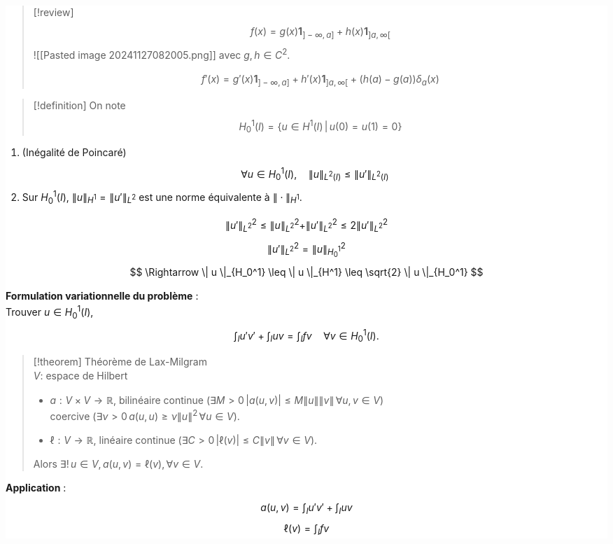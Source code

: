 > [!review]
> $$
> f(x) = g(x) \mathbf{1}_{]-\infty, a]} + h(x) \mathbf{1}_{]a, \infty[}  
> $$
> ![[Pasted image 20241127082005.png]]
> avec $g, h \in C^2$.  
> 
> $$
> f'(x) = g'(x) \mathbf{1}_{]-\infty, a]} + h'(x) \mathbf{1}_{]a, \infty[} + (h(a) - g(a)) \delta_a(x)  
> $$

> [!definition]
> On note 
> $$
> H_0^1(I) = \{ u \in H^1(I) \, | \, u(0) = u(1) = 0 \}
> $$  

1) (Inégalité de Poincaré)  
$$
\forall u \in H_0^1(I), \quad \| u \|_{L^2(I)} \leq \| u' \|_{L^2(I)}  
$$  
2) Sur $H_0^1(I)$, $\| u \|_{H^1} = \| u' \|_{L^2}$ est une norme équivalente à $\| \cdot \|_{H^1}$.  

$$
\| u' \|_{L^2}^2 \leq \| u \|_{L^2}^2 + \| u' \|_{L^2}^2 \leq 2 \| u' \|_{L^2}^2  
$$
$$
\| u' \|_{L^2}^2 = \| u \|_{H_0^1}^2  
$$
$$
\Rightarrow \| u \|_{H_0^1} \leq \| u \|_{H^1} \leq \sqrt{2} \| u \|_{H_0^1}  
$$

**Formulation variationnelle du problème** :  
Trouver $u \in H_0^1(I)$,  
$$
\int_I u' v' + \int_I uv = \int_I fv \quad \forall v \in H_0^1(I).  
$$ 
> [!theorem] Théorème de Lax-Milgram  
> $V$: espace de Hilbert  
> 
> - $a : V \times V \to \mathbb{R}$, bilinéaire continue $(\exists M > 0 \, |a(u, v)| \leq M \| u \| \| v \| \, \forall u, v \in V)$  
>   coercive $(\exists \nu > 0 \, a(u, u) \geq \nu \| u \|^2 \, \forall u \in V)$.  
> 
> - $\ell : V \to \mathbb{R}$, linéaire continue $(\exists C > 0 \, | \ell(v) | \leq C \| v \| \, \forall v \in V)$.  
> 
> Alors $\exists!\, u \in V, \, a(u, v) = \ell(v) ,\, \forall v \in V$.  

**Application** :  
$$
a(u, v) = \int_I u' v' + \int_I u v  
$$
$$
\ell(v) = \int_I f v  
$$
